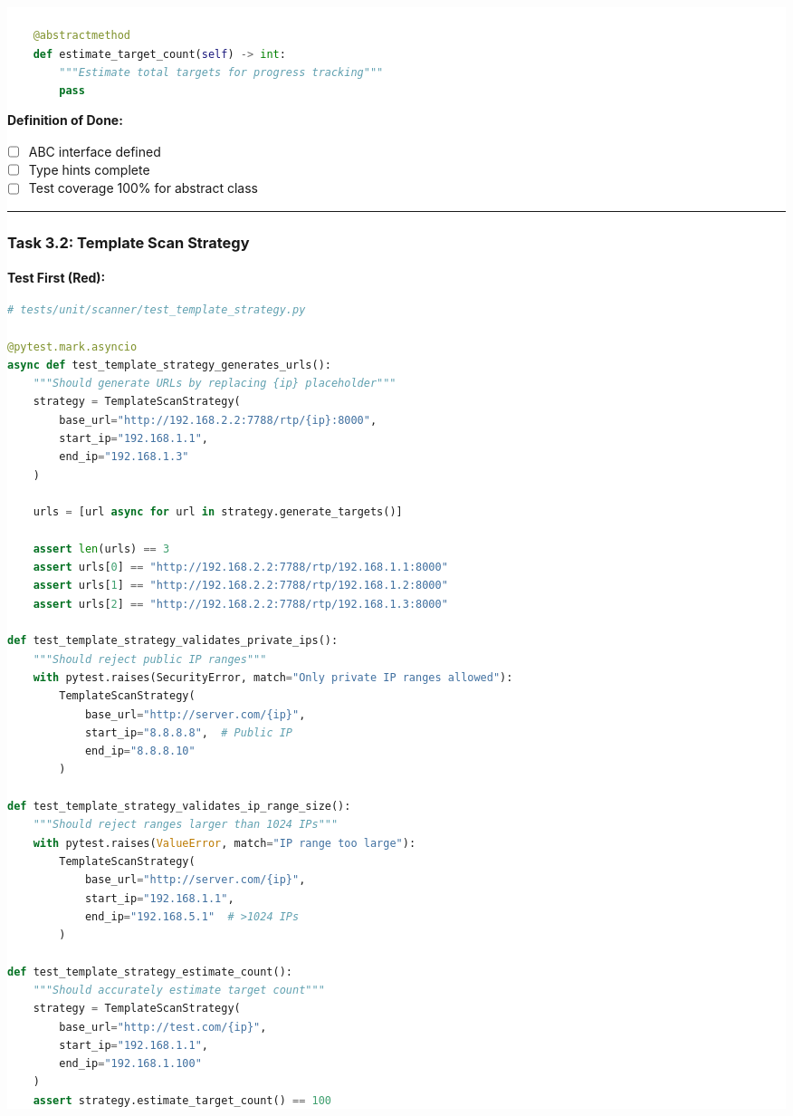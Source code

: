 ```python

    @abstractmethod
    def estimate_target_count(self) -> int:
        """Estimate total targets for progress tracking"""
        pass
```

**Definition of Done:**

- [ ] ABC interface defined
- [ ] Type hints complete
- [ ] Test coverage 100% for abstract class

---

### Task 3.2: Template Scan Strategy

**Test First (Red):**

```python
# tests/unit/scanner/test_template_strategy.py

@pytest.mark.asyncio
async def test_template_strategy_generates_urls():
    """Should generate URLs by replacing {ip} placeholder"""
    strategy = TemplateScanStrategy(
        base_url="http://192.168.2.2:7788/rtp/{ip}:8000",
        start_ip="192.168.1.1",
        end_ip="192.168.1.3"
    )

    urls = [url async for url in strategy.generate_targets()]

    assert len(urls) == 3
    assert urls[0] == "http://192.168.2.2:7788/rtp/192.168.1.1:8000"
    assert urls[1] == "http://192.168.2.2:7788/rtp/192.168.1.2:8000"
    assert urls[2] == "http://192.168.2.2:7788/rtp/192.168.1.3:8000"

def test_template_strategy_validates_private_ips():
    """Should reject public IP ranges"""
    with pytest.raises(SecurityError, match="Only private IP ranges allowed"):
        TemplateScanStrategy(
            base_url="http://server.com/{ip}",
            start_ip="8.8.8.8",  # Public IP
            end_ip="8.8.8.10"
        )

def test_template_strategy_validates_ip_range_size():
    """Should reject ranges larger than 1024 IPs"""
    with pytest.raises(ValueError, match="IP range too large"):
        TemplateScanStrategy(
            base_url="http://server.com/{ip}",
            start_ip="192.168.1.1",
            end_ip="192.168.5.1"  # >1024 IPs
        )

def test_template_strategy_estimate_count():
    """Should accurately estimate target count"""
    strategy = TemplateScanStrategy(
        base_url="http://test.com/{ip}",
        start_ip="192.168.1.1",
        end_ip="192.168.1.100"
    )
    assert strategy.estimate_target_count() == 100
```
